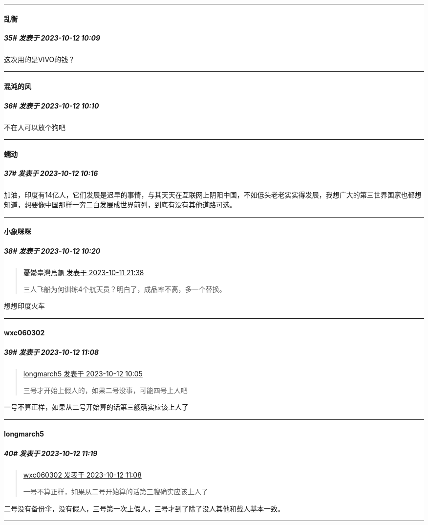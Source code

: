 *****

####  乱衡  
##### 35#       发表于 2023-10-12 10:09

这次用的是VIVO的钱？

*****

####  混沌的风  
##### 36#       发表于 2023-10-12 10:10

不在人可以放个狗吧

*****

####  蠕动  
##### 37#       发表于 2023-10-12 10:16

加油，印度有14亿人，它们发展是迟早的事情，与其天天在互联网上阴阳中国，不如低头老老实实得发展，我想广大的第三世界国家也都想知道，想要像中国那样一穷二白发展成世界前列，到底有没有其他道路可选。

*****

####  小象咪咪  
##### 38#       发表于 2023-10-12 10:20

<blockquote><a href="httphttps://bbs.saraba1st.com/2b/forum.php?mod=redirect&amp;goto=findpost&amp;pid=62690591&amp;ptid=2156363" target="_blank">憂鬱臺灣烏龜 发表于 2023-10-11 21:38</a>

三人飞船为何训练4个航天员？明白了，成品率不高，多一个替换。</blockquote>
想想印度火车

*****

####  wxc060302  
##### 39#       发表于 2023-10-12 11:08

<blockquote><a href="httphttps://bbs.saraba1st.com/2b/forum.php?mod=redirect&amp;goto=findpost&amp;pid=62694089&amp;ptid=2156363" target="_blank">longmarch5 发表于 2023-10-12 10:05</a>

三号才开始上假人的，如果二号没事，可能四号上人吧</blockquote>
一号不算正样，如果从二号开始算的话第三艘确实应该上人了

*****

####  longmarch5  
##### 40#       发表于 2023-10-12 11:19

<blockquote><a href="httphttps://bbs.saraba1st.com/2b/forum.php?mod=redirect&amp;goto=findpost&amp;pid=62694926&amp;ptid=2156363" target="_blank">wxc060302 发表于 2023-10-12 11:08</a>

一号不算正样，如果从二号开始算的话第三艘确实应该上人了</blockquote>
二号没有备份伞，没有假人，三号第一次上假人，三号才到了除了没人其他和载人基本一致。

*****

